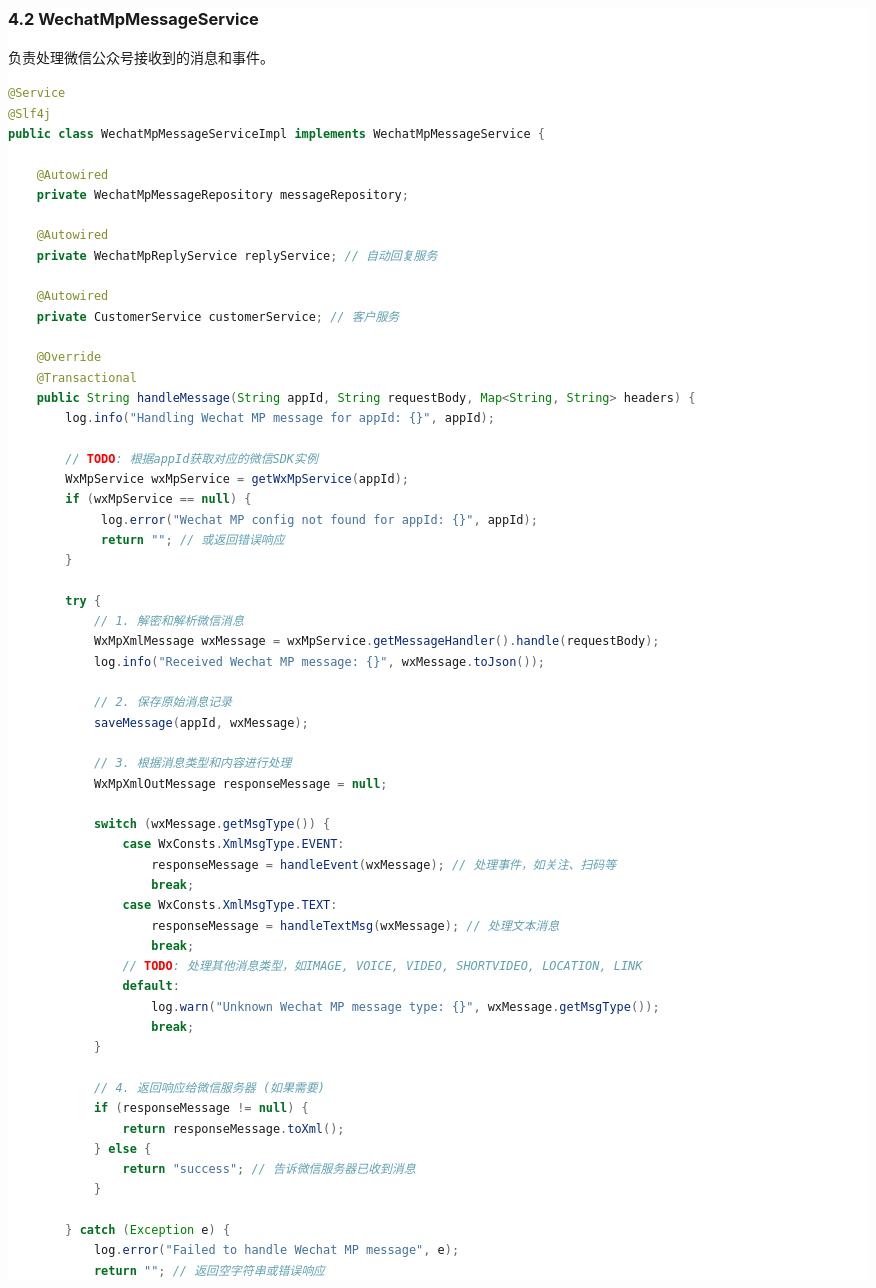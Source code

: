 ### 4.2 WechatMpMessageService

负责处理微信公众号接收到的消息和事件。

```java
@Service
@Slf4j
public class WechatMpMessageServiceImpl implements WechatMpMessageService {

    @Autowired
    private WechatMpMessageRepository messageRepository;
    
    @Autowired
    private WechatMpReplyService replyService; // 自动回复服务
    
    @Autowired
    private CustomerService customerService; // 客户服务

    @Override
    @Transactional
    public String handleMessage(String appId, String requestBody, Map<String, String> headers) {
        log.info("Handling Wechat MP message for appId: {}", appId);
        
        // TODO: 根据appId获取对应的微信SDK实例
        WxMpService wxMpService = getWxMpService(appId);
        if (wxMpService == null) {
             log.error("Wechat MP config not found for appId: {}", appId);
             return ""; // 或返回错误响应
        }

        try {
            // 1. 解密和解析微信消息
            WxMpXmlMessage wxMessage = wxMpService.getMessageHandler().handle(requestBody);
            log.info("Received Wechat MP message: {}", wxMessage.toJson());
            
            // 2. 保存原始消息记录
            saveMessage(appId, wxMessage);
            
            // 3. 根据消息类型和内容进行处理
            WxMpXmlOutMessage responseMessage = null;
            
            switch (wxMessage.getMsgType()) {
                case WxConsts.XmlMsgType.EVENT:
                    responseMessage = handleEvent(wxMessage); // 处理事件，如关注、扫码等
                    break;
                case WxConsts.XmlMsgType.TEXT:
                    responseMessage = handleTextMsg(wxMessage); // 处理文本消息
                    break;
                // TODO: 处理其他消息类型，如IMAGE, VOICE, VIDEO, SHORTVIDEO, LOCATION, LINK
                default:
                    log.warn("Unknown Wechat MP message type: {}", wxMessage.getMsgType());
                    break;
            }
            
            // 4. 返回响应给微信服务器 (如果需要)
            if (responseMessage != null) {
                return responseMessage.toXml();
            } else {
                return "success"; // 告诉微信服务器已收到消息
            }
            
        } catch (Exception e) {
            log.error("Failed to handle Wechat MP message", e);
            return ""; // 返回空字符串或错误响应
```